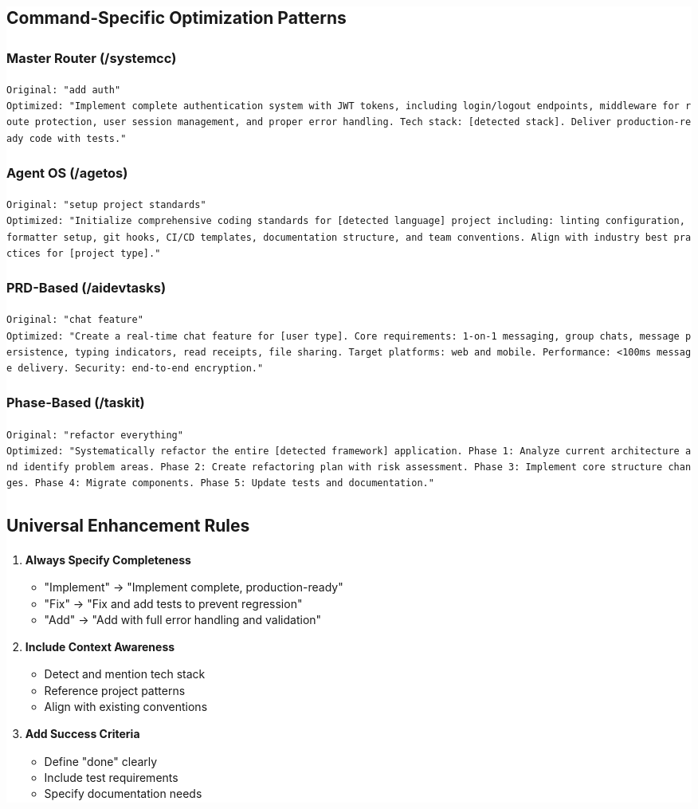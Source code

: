 ## Command-Specific Optimization Patterns

### Master Router (/systemcc)
```
Original: "add auth"
Optimized: "Implement complete authentication system with JWT tokens, including login/logout endpoints, middleware for route protection, user session management, and proper error handling. Tech stack: [detected stack]. Deliver production-ready code with tests."
```

### Agent OS (/agetos)
```
Original: "setup project standards"
Optimized: "Initialize comprehensive coding standards for [detected language] project including: linting configuration, formatter setup, git hooks, CI/CD templates, documentation structure, and team conventions. Align with industry best practices for [project type]."
```

### PRD-Based (/aidevtasks)
```
Original: "chat feature"
Optimized: "Create a real-time chat feature for [user type]. Core requirements: 1-on-1 messaging, group chats, message persistence, typing indicators, read receipts, file sharing. Target platforms: web and mobile. Performance: <100ms message delivery. Security: end-to-end encryption."
```

### Phase-Based (/taskit)
```
Original: "refactor everything"
Optimized: "Systematically refactor the entire [detected framework] application. Phase 1: Analyze current architecture and identify problem areas. Phase 2: Create refactoring plan with risk assessment. Phase 3: Implement core structure changes. Phase 4: Migrate components. Phase 5: Update tests and documentation."
```

## Universal Enhancement Rules

1. **Always Specify Completeness**
   - "Implement" → "Implement complete, production-ready"
   - "Fix" → "Fix and add tests to prevent regression"
   - "Add" → "Add with full error handling and validation"

2. **Include Context Awareness**
   - Detect and mention tech stack
   - Reference project patterns
   - Align with existing conventions

3. **Add Success Criteria**
   - Define "done" clearly
   - Include test requirements
   - Specify documentation needs

